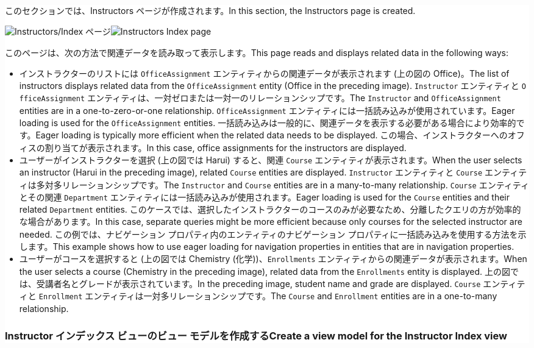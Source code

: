 <span data-ttu-id="7a3e1-367">このセクションでは、Instructors ページが作成されます。</span><span class="sxs-lookup"><span data-stu-id="7a3e1-367">In this section, the Instructors page is created.</span></span>

<a name="IP"></a>
<span data-ttu-id="7a3e1-368">![Instructors/Index ページ](read-related-data/_static/instructors-index.png)</span><span class="sxs-lookup"><span data-stu-id="7a3e1-368">![Instructors Index page](read-related-data/_static/instructors-index.png)</span></span>

<span data-ttu-id="7a3e1-369">このページは、次の方法で関連データを読み取って表示します。</span><span class="sxs-lookup"><span data-stu-id="7a3e1-369">This page reads and displays related data in the following ways:</span></span>

* <span data-ttu-id="7a3e1-370">インストラクターのリストには `OfficeAssignment` エンティティからの関連データが表示されます (上の図の Office)。</span><span class="sxs-lookup"><span data-stu-id="7a3e1-370">The list of instructors displays related data from the `OfficeAssignment` entity (Office in the preceding image).</span></span> <span data-ttu-id="7a3e1-371">`Instructor` エンティティと `OfficeAssignment` エンティティは、一対ゼロまたは一対一のリレーションシップです。</span><span class="sxs-lookup"><span data-stu-id="7a3e1-371">The `Instructor` and `OfficeAssignment` entities are in a one-to-zero-or-one relationship.</span></span> <span data-ttu-id="7a3e1-372">`OfficeAssignment` エンティティには一括読み込みが使用されています。</span><span class="sxs-lookup"><span data-stu-id="7a3e1-372">Eager loading is used for the `OfficeAssignment` entities.</span></span> <span data-ttu-id="7a3e1-373">一括読み込みは一般的に、関連データを表示する必要がある場合により効率的です。</span><span class="sxs-lookup"><span data-stu-id="7a3e1-373">Eager loading is typically more efficient when the related data needs to be displayed.</span></span> <span data-ttu-id="7a3e1-374">この場合、インストラクターへのオフィスの割り当てが表示されます。</span><span class="sxs-lookup"><span data-stu-id="7a3e1-374">In this case, office assignments for the instructors are displayed.</span></span>
* <span data-ttu-id="7a3e1-375">ユーザーがインストラクターを選択 (上の図では Harui) すると、関連 `Course` エンティティが表示されます。</span><span class="sxs-lookup"><span data-stu-id="7a3e1-375">When the user selects an instructor (Harui in the preceding image), related `Course` entities are displayed.</span></span> <span data-ttu-id="7a3e1-376">`Instructor` エンティティと `Course` エンティティは多対多リレーションシップです。</span><span class="sxs-lookup"><span data-stu-id="7a3e1-376">The `Instructor` and `Course` entities are in a many-to-many relationship.</span></span> <span data-ttu-id="7a3e1-377">`Course` エンティティとその関連 `Department` エンティティには一括読み込みが使用されます。</span><span class="sxs-lookup"><span data-stu-id="7a3e1-377">Eager loading is used for the `Course` entities and their related `Department` entities.</span></span> <span data-ttu-id="7a3e1-378">このケースでは、選択したインストラクターのコースのみが必要なため、分離したクエリの方が効率的な場合があります。</span><span class="sxs-lookup"><span data-stu-id="7a3e1-378">In this case, separate queries might be more efficient because only courses for the selected instructor are needed.</span></span> <span data-ttu-id="7a3e1-379">この例では、ナビゲーション プロパティ内のエンティティのナビゲーション プロパティに一括読み込みを使用する方法を示します。</span><span class="sxs-lookup"><span data-stu-id="7a3e1-379">This example shows how to use eager loading for navigation properties in entities that are in navigation properties.</span></span>
* <span data-ttu-id="7a3e1-380">ユーザーがコースを選択すると (上の図では Chemistry (化学))、`Enrollments` エンティティからの関連データが表示されます。</span><span class="sxs-lookup"><span data-stu-id="7a3e1-380">When the user selects a course (Chemistry in the preceding image), related data from the `Enrollments` entity is displayed.</span></span> <span data-ttu-id="7a3e1-381">上の図では、受講者名とグレードが表示されています。</span><span class="sxs-lookup"><span data-stu-id="7a3e1-381">In the preceding image, student name and grade are displayed.</span></span> <span data-ttu-id="7a3e1-382">`Course` エンティティと `Enrollment` エンティティは一対多リレーションシップです。</span><span class="sxs-lookup"><span data-stu-id="7a3e1-382">The `Course` and `Enrollment` entities are in a one-to-many relationship.</span></span>

### <a name="create-a-view-model-for-the-instructor-index-view"></a><span data-ttu-id="7a3e1-383">Instructor インデックス ビューのビュー モデルを作成する</span><span class="sxs-lookup"><span data-stu-id="7a3e1-383">Create a view model for the Instructor Index view</span></span>
